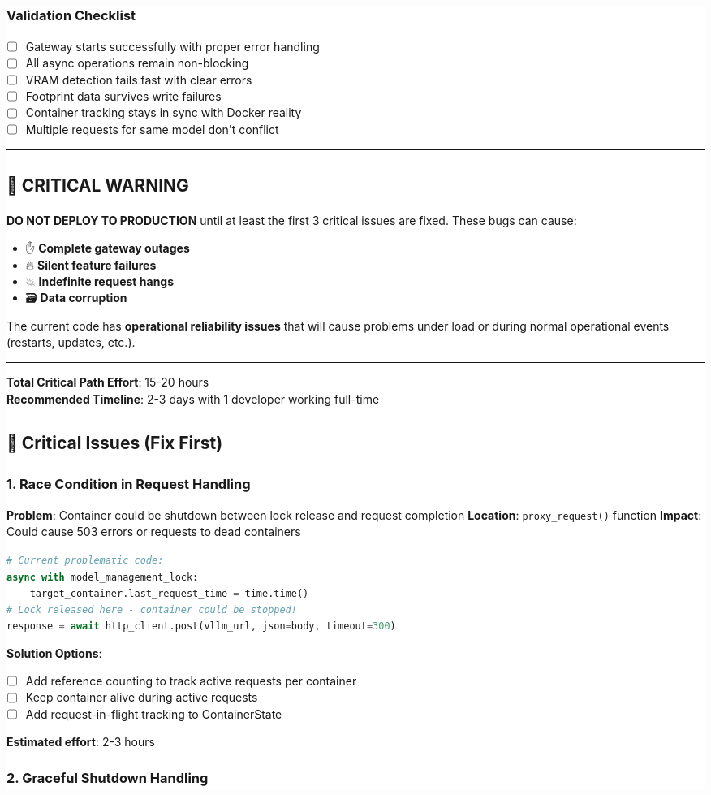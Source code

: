 ### Validation Checklist

- [ ] Gateway starts successfully with proper error handling
- [ ] All async operations remain non-blocking
- [ ] VRAM detection fails fast with clear errors
- [ ] Footprint data survives write failures
- [ ] Container tracking stays in sync with Docker reality
- [ ] Multiple requests for same model don't conflict

---

## 🚨 **CRITICAL WARNING**

**DO NOT DEPLOY TO PRODUCTION** until at least the first 3 critical issues are fixed. These bugs can cause:

- ✋ **Complete gateway outages**
- 🔥 **Silent feature failures**
- 💥 **Indefinite request hangs**
- 🗃️ **Data corruption**

The current code has **operational reliability issues** that will cause problems under load or during normal operational events (restarts, updates, etc.).

---

**Total Critical Path Effort**: 15-20 hours  
**Recommended Timeline**: 2-3 days with 1 developer working full-time

## 🚨 Critical Issues (Fix First)

### 1. Race Condition in Request Handling

**Problem**: Container could be shutdown between lock release and request completion
**Location**: `proxy_request()` function
**Impact**: Could cause 503 errors or requests to dead containers

```python
# Current problematic code:
async with model_management_lock:
    target_container.last_request_time = time.time()
# Lock released here - container could be stopped!
response = await http_client.post(vllm_url, json=body, timeout=300)
```

**Solution Options**:

- [ ] Add reference counting to track active requests per container
- [ ] Keep container alive during active requests
- [ ] Add request-in-flight tracking to ContainerState

**Estimated effort**: 2-3 hours

### 2. Graceful Shutdown Handling

